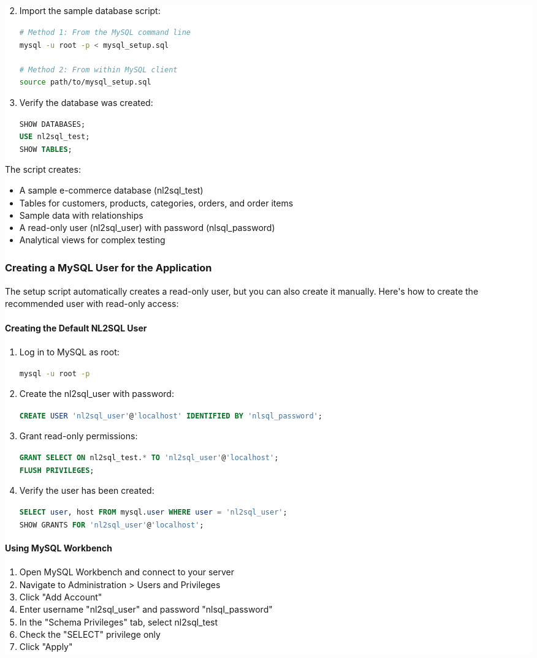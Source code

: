 2. Import the sample database script:
   ```bash
   # Method 1: From the MySQL command line
   mysql -u root -p < mysql_setup.sql
   
   # Method 2: From within MySQL client
   source path/to/mysql_setup.sql
   ```

3. Verify the database was created:
   ```sql
   SHOW DATABASES;
   USE nl2sql_test;
   SHOW TABLES;
   ```

The script creates:
- A sample e-commerce database (nl2sql_test)
- Tables for customers, products, categories, orders, and order items
- Sample data with relationships
- A read-only user (nl2sql_user) with password (nlsql_password)
- Analytical views for complex testing

### Creating a MySQL User for the Application

The setup script automatically creates a read-only user, but you can also create it manually. Here's how to create the recommended user with read-only access:

#### Creating the Default NL2SQL User

1. Log in to MySQL as root:
   ```bash
   mysql -u root -p
   ```

2. Create the nl2sql_user with password:
   ```sql
   CREATE USER 'nl2sql_user'@'localhost' IDENTIFIED BY 'nlsql_password';
   ```

3. Grant read-only permissions:
   ```sql
   GRANT SELECT ON nl2sql_test.* TO 'nl2sql_user'@'localhost';
   FLUSH PRIVILEGES;
   ```

4. Verify the user has been created:
   ```sql
   SELECT user, host FROM mysql.user WHERE user = 'nl2sql_user';
   SHOW GRANTS FOR 'nl2sql_user'@'localhost';
   ```

#### Using MySQL Workbench

1. Open MySQL Workbench and connect to your server
2. Navigate to Administration > Users and Privileges
3. Click "Add Account"
4. Enter username "nl2sql_user" and password "nlsql_password"
5. In the "Schema Privileges" tab, select nl2sql_test
6. Check the "SELECT" privilege only
7. Click "Apply"
